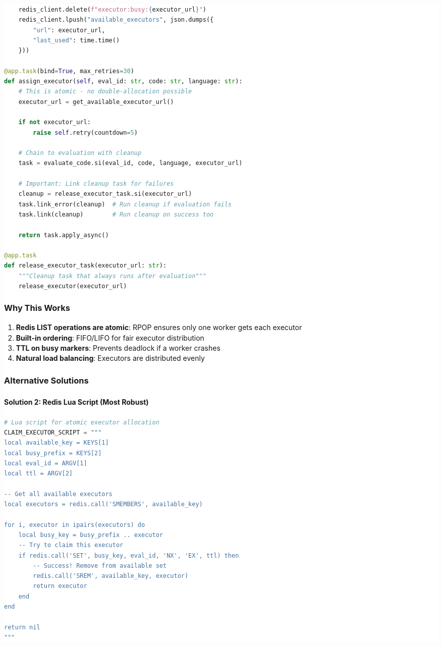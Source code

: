 ```python
    redis_client.delete(f"executor:busy:{executor_url}")
    redis_client.lpush("available_executors", json.dumps({
        "url": executor_url,
        "last_used": time.time()
    }))

@app.task(bind=True, max_retries=30)
def assign_executor(self, eval_id: str, code: str, language: str):
    # This is atomic - no double-allocation possible
    executor_url = get_available_executor_url()
    
    if not executor_url:
        raise self.retry(countdown=5)
    
    # Chain to evaluation with cleanup
    task = evaluate_code.si(eval_id, code, language, executor_url)
    
    # Important: Link cleanup task for failures
    cleanup = release_executor_task.si(executor_url)
    task.link_error(cleanup)  # Run cleanup if evaluation fails
    task.link(cleanup)        # Run cleanup on success too
    
    return task.apply_async()

@app.task
def release_executor_task(executor_url: str):
    """Cleanup task that always runs after evaluation"""
    release_executor(executor_url)
```

### Why This Works

1. **Redis LIST operations are atomic**: RPOP ensures only one worker gets each executor
2. **Built-in ordering**: FIFO/LIFO for fair executor distribution
3. **TTL on busy markers**: Prevents deadlock if a worker crashes
4. **Natural load balancing**: Executors are distributed evenly

### Alternative Solutions

#### Solution 2: Redis Lua Script (Most Robust)

```python
# Lua script for atomic executor allocation
CLAIM_EXECUTOR_SCRIPT = """
local available_key = KEYS[1]
local busy_prefix = KEYS[2]
local eval_id = ARGV[1]
local ttl = ARGV[2]

-- Get all available executors
local executors = redis.call('SMEMBERS', available_key)

for i, executor in ipairs(executors) do
    local busy_key = busy_prefix .. executor
    -- Try to claim this executor
    if redis.call('SET', busy_key, eval_id, 'NX', 'EX', ttl) then
        -- Success! Remove from available set
        redis.call('SREM', available_key, executor)
        return executor
    end
end

return nil
"""
```